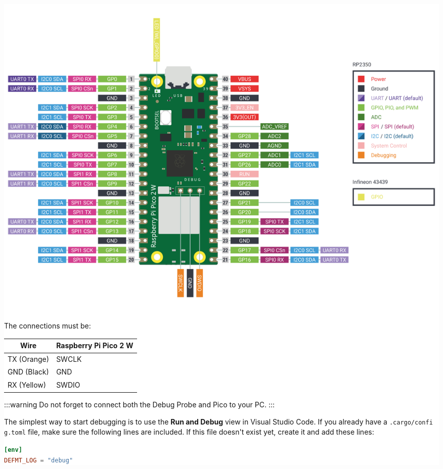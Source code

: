 ![Raspberry Pi Pico 2 W pinout](assets/pico2w-pinout.svg)

The connections must be:

| Wire | Raspberry Pi Pico 2 W |
|-|-|
|TX (Orange)|SWCLK|
|GND (Black)|GND|
|RX (Yellow)|SWDIO|

:::warning
Do not forget to connect both the Debug Probe and Pico to your PC.
:::

The simplest way to start debugging is to use the **Run and Debug** view in Visual Studio Code. If you already have a `.cargo/config.toml` file, make sure the following lines are included. If this file doesn't exist yet, create it and add these lines: 

```toml
[env]
DEFMT_LOG = "debug"
```
